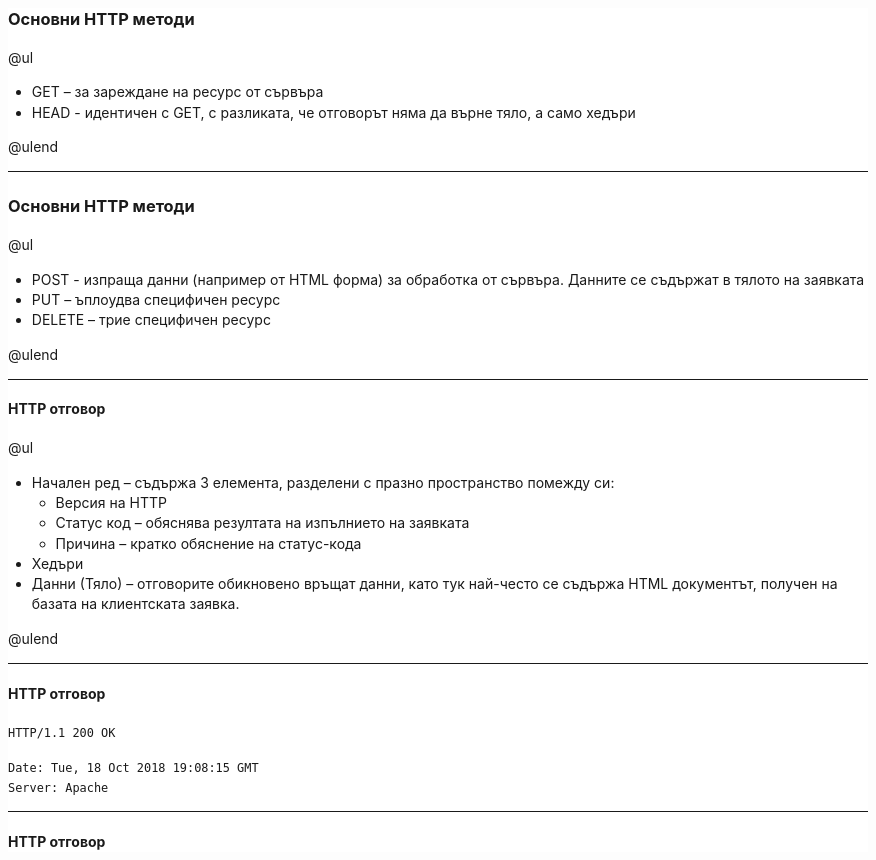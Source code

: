 ### Основни HTTP методи

@ul

- GET – за зареждане на ресурс от сървъра
- HEAD - идентичен с GET, с разликата, че отговорът няма да върне тяло, а само хедъри

@ulend

---

### Основни HTTP методи

@ul

- POST - изпраща данни (например от HTML форма) за обработка от сървъра. Данните се съдържат в тялото на заявката
- PUT – ъплоудва специфичен ресурс
- DELETE – трие специфичен ресурс

@ulend

---

#### HTTP отговор

@ul

- Начален ред – съдържа 3 елемента, разделени с празно пространство помежду си:
  - Версия на HTTP
  - Статус код – обяснява резултата на изпълнието на заявката
  - Причина – кратко обяснение на статус-кода
- Хедъри
- Данни (Тяло) – отговорите обикновено връщат данни, като тук най-често се съдържа HTML документът, получен на базата на клиентската заявка.

@ulend

---

#### HTTP отговор

```http
HTTP/1.1 200 OK
```

```http
Date: Tue, 18 Oct 2018 19:08:15 GMT
Server: Apache
```

---
#### HTTP отговор
